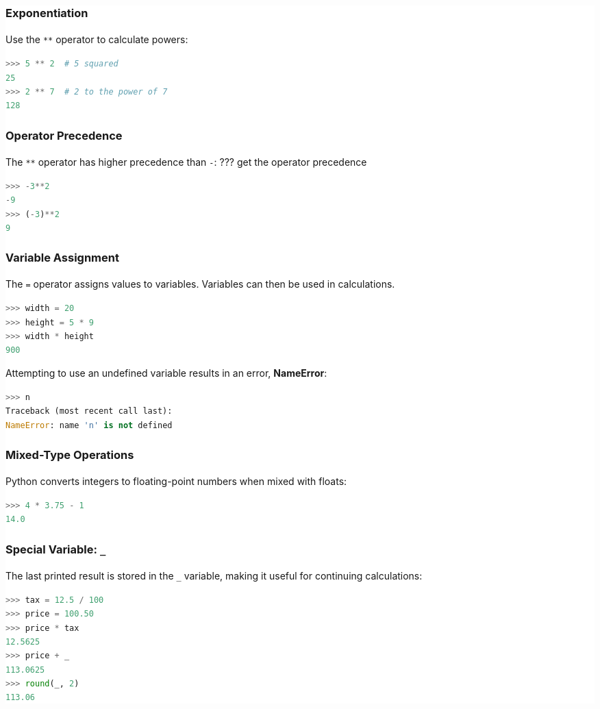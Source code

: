 ### Exponentiation

Use the `**` operator to calculate powers:

```python
>>> 5 ** 2  # 5 squared
25
>>> 2 ** 7  # 2 to the power of 7
128
```

### Operator Precedence

The `**` operator has higher precedence than `-`:
??? get the operator precedence
```python
>>> -3**2
-9
>>> (-3)**2
9
```

### Variable Assignment

The `=` operator assigns values to variables. Variables can then be used in calculations.

```python
>>> width = 20
>>> height = 5 * 9
>>> width * height
900
```

Attempting to use an undefined variable results in an error, **NameError**:

```python
>>> n
Traceback (most recent call last):
NameError: name 'n' is not defined
```

### Mixed-Type Operations

Python converts integers to floating-point numbers when mixed with floats:

```python
>>> 4 * 3.75 - 1
14.0
```

### Special Variable: `_`

The last printed result is stored in the `_` variable, making it useful for continuing calculations:

```python
>>> tax = 12.5 / 100
>>> price = 100.50
>>> price * tax
12.5625
>>> price + _
113.0625
>>> round(_, 2)
113.06
```
